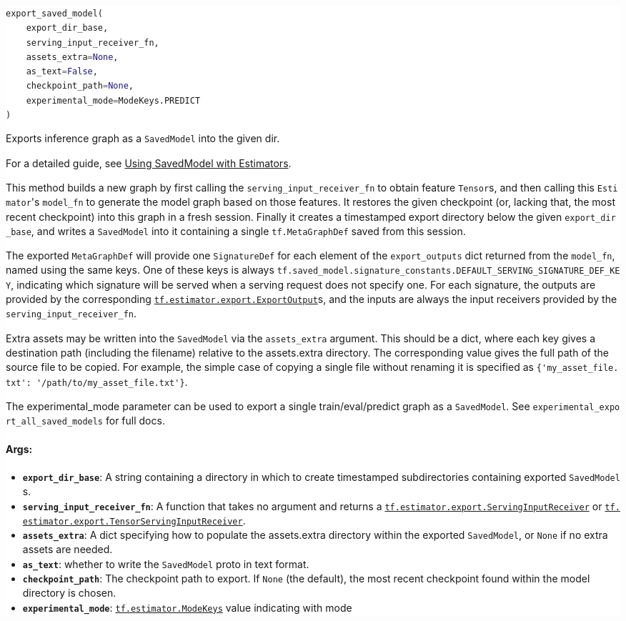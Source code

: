 ``` python
export_saved_model(
    export_dir_base,
    serving_input_receiver_fn,
    assets_extra=None,
    as_text=False,
    checkpoint_path=None,
    experimental_mode=ModeKeys.PREDICT
)
```

Exports inference graph as a `SavedModel` into the given dir.

For a detailed guide, see
[Using SavedModel with Estimators](https://tensorflow.org/guide/saved_model#using_savedmodel_with_estimators).

This method builds a new graph by first calling the
`serving_input_receiver_fn` to obtain feature `Tensor`s, and then calling
this `Estimator`'s `model_fn` to generate the model graph based on those
features. It restores the given checkpoint (or, lacking that, the most
recent checkpoint) into this graph in a fresh session.  Finally it creates
a timestamped export directory below the given `export_dir_base`, and writes
a `SavedModel` into it containing a single `tf.MetaGraphDef` saved from this
session.

The exported `MetaGraphDef` will provide one `SignatureDef` for each
element of the `export_outputs` dict returned from the `model_fn`, named
using
the same keys.  One of these keys is always
`tf.saved_model.signature_constants.DEFAULT_SERVING_SIGNATURE_DEF_KEY`,
indicating which
signature will be served when a serving request does not specify one.
For each signature, the outputs are provided by the corresponding
<a href="../../../../../tf/estimator/export/ExportOutput.md"><code>tf.estimator.export.ExportOutput</code></a>s, and the inputs are always the input
receivers provided by
the `serving_input_receiver_fn`.

Extra assets may be written into the `SavedModel` via the `assets_extra`
argument.  This should be a dict, where each key gives a destination path
(including the filename) relative to the assets.extra directory.  The
corresponding value gives the full path of the source file to be copied.
For example, the simple case of copying a single file without renaming it
is specified as `{'my_asset_file.txt': '/path/to/my_asset_file.txt'}`.

The experimental_mode parameter can be used to export a single
train/eval/predict graph as a `SavedModel`.
See `experimental_export_all_saved_models` for full docs.

#### Args:


* <b>`export_dir_base`</b>: A string containing a directory in which to create
  timestamped subdirectories containing exported `SavedModel`s.
* <b>`serving_input_receiver_fn`</b>: A function that takes no argument and returns a
  <a href="../../../../../tf/estimator/export/ServingInputReceiver.md"><code>tf.estimator.export.ServingInputReceiver</code></a> or
  <a href="../../../../../tf/estimator/export/TensorServingInputReceiver.md"><code>tf.estimator.export.TensorServingInputReceiver</code></a>.
* <b>`assets_extra`</b>: A dict specifying how to populate the assets.extra directory
  within the exported `SavedModel`, or `None` if no extra assets are
  needed.
* <b>`as_text`</b>: whether to write the `SavedModel` proto in text format.
* <b>`checkpoint_path`</b>: The checkpoint path to export.  If `None` (the default),
  the most recent checkpoint found within the model directory is chosen.
* <b>`experimental_mode`</b>: <a href="../../../../../tf/estimator/ModeKeys.md"><code>tf.estimator.ModeKeys</code></a> value indicating with mode